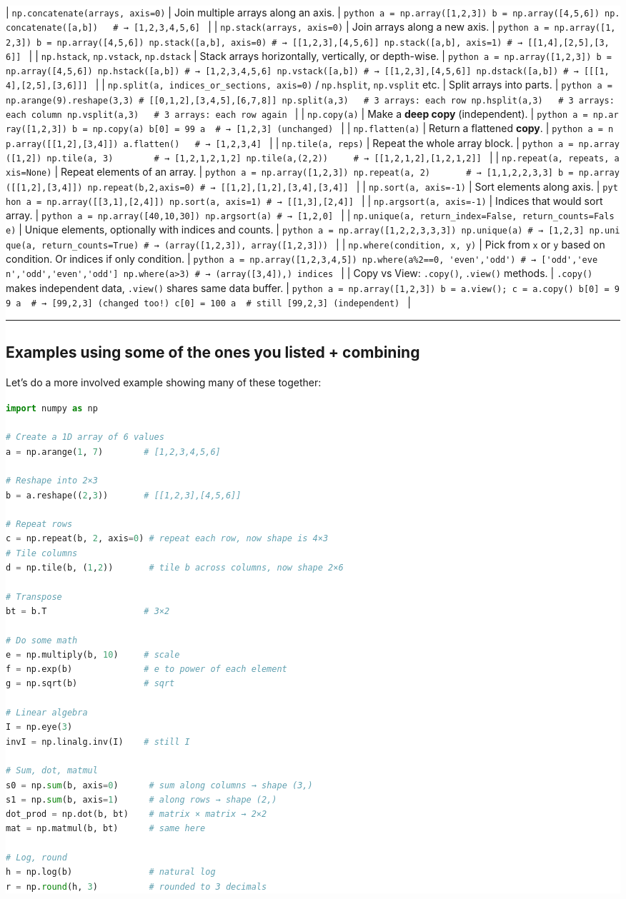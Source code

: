 | `np.concatenate(arrays, axis=0)`                                           | Join multiple arrays along an axis.                                      | `python a = np.array([1,2,3]) b = np.array([4,5,6]) np.concatenate([a,b])   # → [1,2,3,4,5,6] `                                                                                               |
| `np.stack(arrays, axis=0)`                                                 | Join arrays along a new axis.                                            | `python a = np.array([1,2,3]) b = np.array([4,5,6]) np.stack([a,b], axis=0) # → [[1,2,3],[4,5,6]] np.stack([a,b], axis=1) # → [[1,4],[2,5],[3,6]] `                                           |
| `np.hstack`, `np.vstack`, `np.dstack`                                      | Stack arrays horizontally, vertically, or depth-wise.                    | `python a = np.array([1,2,3]) b = np.array([4,5,6]) np.hstack([a,b]) # → [1,2,3,4,5,6] np.vstack([a,b]) # → [[1,2,3],[4,5,6]] np.dstack([a,b]) # → [[[1,4],[2,5],[3,6]]] `                    |
| `np.split(a, indices_or_sections, axis=0)` / `np.hsplit`, `np.vsplit` etc. | Split arrays into parts.                                                 | `python a = np.arange(9).reshape(3,3) # [[0,1,2],[3,4,5],[6,7,8]] np.split(a,3)   # 3 arrays: each row np.hsplit(a,3)   # 3 arrays: each column np.vsplit(a,3)   # 3 arrays: each row again ` |
| `np.copy(a)`                                                               | Make a **deep copy** (independent).                                      | `python a = np.array([1,2,3]) b = np.copy(a) b[0] = 99 a  # → [1,2,3] (unchanged) `                                                                                                           |
| `np.flatten(a)`                                                            | Return a flattened **copy**.                                             | `python a = np.array([[1,2],[3,4]]) a.flatten()   # → [1,2,3,4] `                                                                                                                             |
| `np.tile(a, reps)`                                                         | Repeat the whole array block.                                            | `python a = np.array([1,2]) np.tile(a, 3)        # → [1,2,1,2,1,2] np.tile(a,(2,2))     # → [[1,2,1,2],[1,2,1,2]] `                                                                           |
| `np.repeat(a, repeats, axis=None)`                                         | Repeat elements of an array.                                             | `python a = np.array([1,2,3]) np.repeat(a, 2)       # → [1,1,2,2,3,3] b = np.array([[1,2],[3,4]]) np.repeat(b,2,axis=0) # → [[1,2],[1,2],[3,4],[3,4]] `                                       |
| `np.sort(a, axis=-1)`                                                      | Sort elements along axis.                                                | `python a = np.array([[3,1],[2,4]]) np.sort(a, axis=1) # → [[1,3],[2,4]] `                                                                                                                    |
| `np.argsort(a, axis=-1)`                                                   | Indices that would sort array.                                           | `python a = np.array([40,10,30]) np.argsort(a) # → [1,2,0] `                                                                                                                                  |
| `np.unique(a, return_index=False, return_counts=False)`                    | Unique elements, optionally with indices and counts.                     | `python a = np.array([1,2,2,3,3,3]) np.unique(a) # → [1,2,3] np.unique(a, return_counts=True) # → (array([1,2,3]), array([1,2,3])) `                                                          |
| `np.where(condition, x, y)`                                                | Pick from `x` or `y` based on condition. Or indices if only condition.   | `python a = np.array([1,2,3,4,5]) np.where(a%2==0, 'even','odd') # → ['odd','even','odd','even','odd'] np.where(a>3) # → (array([3,4]),) indices `                                            |
| Copy vs View: `.copy()`, `.view()` methods.                                | `.copy()` makes independent data, `.view()` shares same data buffer.     | `python a = np.array([1,2,3]) b = a.view(); c = a.copy() b[0] = 99 a  # → [99,2,3] (changed too!) c[0] = 100 a  # still [99,2,3] (independent) `                                              |

---

## Examples using some of the ones you listed + combining

Let’s do a more involved example showing many of these together:

```python
import numpy as np

# Create a 1D array of 6 values
a = np.arange(1, 7)        # [1,2,3,4,5,6]

# Reshape into 2×3
b = a.reshape((2,3))       # [[1,2,3],[4,5,6]]

# Repeat rows
c = np.repeat(b, 2, axis=0) # repeat each row, now shape is 4×3
# Tile columns
d = np.tile(b, (1,2))       # tile b across columns, now shape 2×6

# Transpose
bt = b.T                   # 3×2

# Do some math
e = np.multiply(b, 10)     # scale
f = np.exp(b)              # e to power of each element
g = np.sqrt(b)             # sqrt

# Linear algebra
I = np.eye(3)
invI = np.linalg.inv(I)    # still I

# Sum, dot, matmul
s0 = np.sum(b, axis=0)      # sum along columns → shape (3,)
s1 = np.sum(b, axis=1)      # along rows → shape (2,)
dot_prod = np.dot(b, bt)    # matrix × matrix → 2×2
mat = np.matmul(b, bt)      # same here

# Log, round
h = np.log(b)               # natural log
r = np.round(h, 3)          # rounded to 3 decimals
```